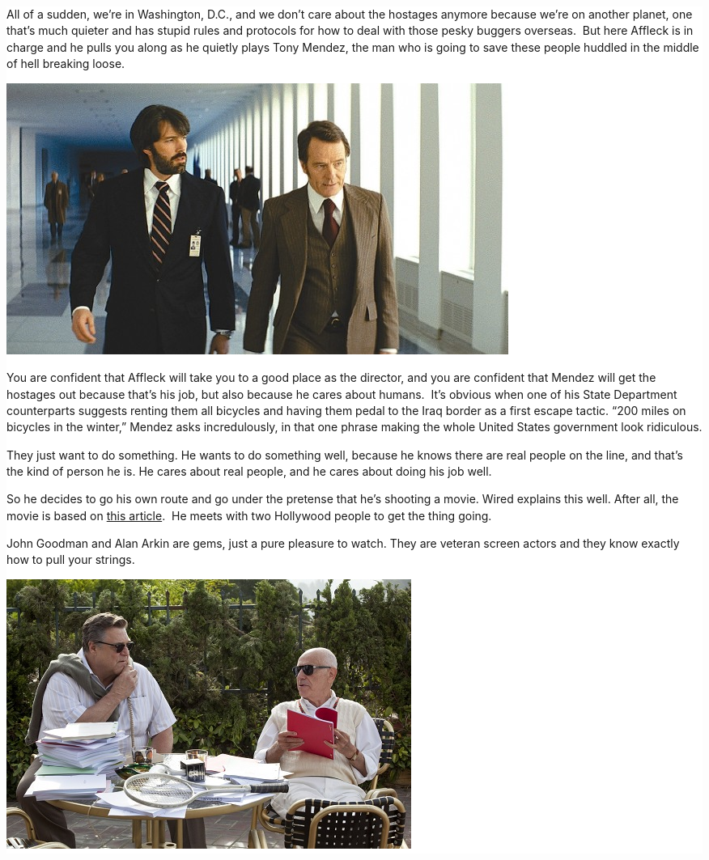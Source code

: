 All of a sudden, we&#8217;re in Washington, D.C., and we don&#8217;t care about the hostages anymore because we&#8217;re on another planet, one that&#8217;s much quieter and has stupid rules and protocols for how to deal with those pesky buggers overseas.  But here Affleck is in charge and he pulls you along as he quietly plays Tony Mendez, the man who is going to save these people huddled in the middle of hell breaking loose.

[<img class="aligncenter size-full wp-image-7807" title="argodc" src="https://raw.githubusercontent.com/veekaybee/wlb/gh-pages/assets/images/2012/11/argodc.jpeg" alt="" width="620" height="335" />](https://raw.githubusercontent.com/veekaybee/wlb/gh-pages/assets/images/2012/11/argodc.jpeg)

You are confident that Affleck will take you to a good place as the director, and you are confident that Mendez will get the hostages out because that&#8217;s his job, but also because he cares about humans.  It&#8217;s obvious when one of his State Department counterparts suggests renting them all bicycles and having them pedal to the Iraq border as a first escape tactic. &#8220;200 miles on bicycles in the winter,&#8221; Mendez asks incredulously, in that one phrase making the whole United States government look ridiculous.

They just want to do something. He wants to do something well, because he knows there are real people on the line, and that&#8217;s the kind of person he is. He cares about real people, and he cares about doing his job well.

So he decides to go his own route and go under the pretense that he&#8217;s shooting a movie. Wired explains this well. After all, the movie is based on <a href="http://www.wired.com/magazine/2007/04/feat_cia/" target="_blank">this article</a>.  He meets with two Hollywood people to get the thing going.

John Goodman and Alan Arkin are gems, just a pure pleasure to watch. They are veteran screen actors and they know exactly how to pull your strings.

[<img class="aligncenter size-full wp-image-7809" title="ARGO" src="https://raw.githubusercontent.com/veekaybee/wlb/gh-pages/assets/images/2012/11/john-goodman-alan-arkin-argo.jpeg" alt="" width="500" height="333" />](https://raw.githubusercontent.com/veekaybee/wlb/gh-pages/assets/images/2012/11/john-goodman-alan-arkin-argo.jpeg)
